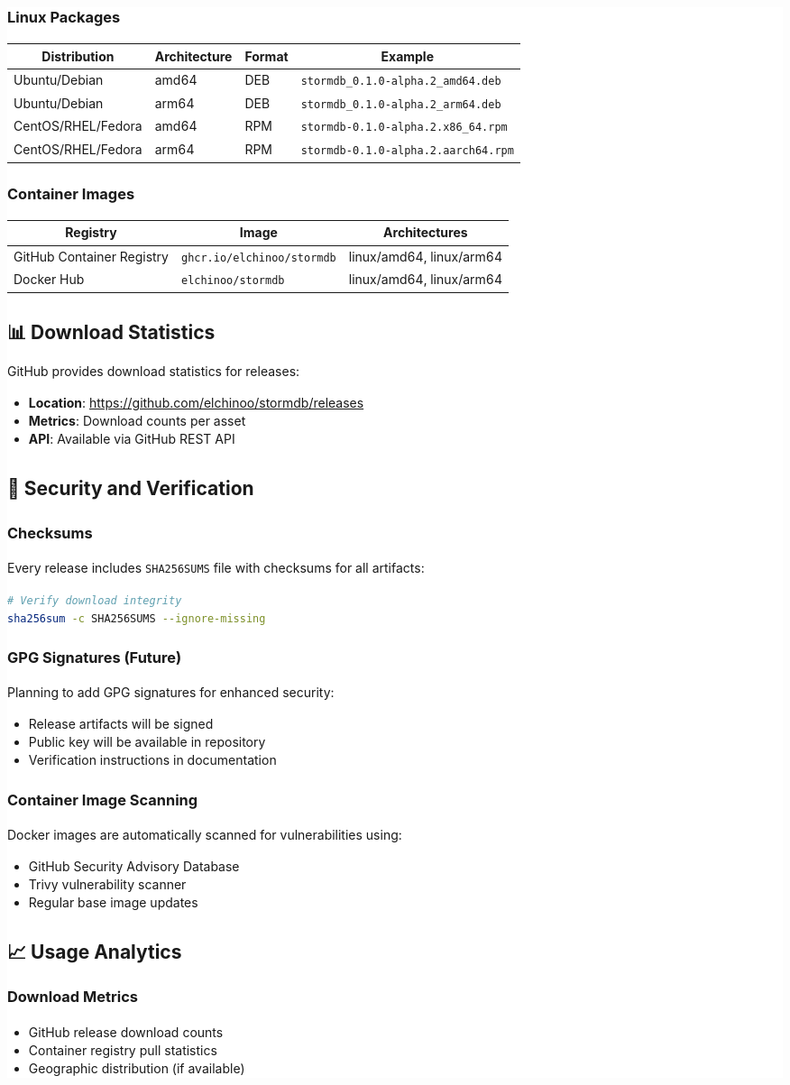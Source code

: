 ### **Linux Packages**  
| Distribution | Architecture | Format | Example |
|-------------|-------------|--------|---------|
| Ubuntu/Debian | amd64 | DEB | `stormdb_0.1.0-alpha.2_amd64.deb` |
| Ubuntu/Debian | arm64 | DEB | `stormdb_0.1.0-alpha.2_arm64.deb` |
| CentOS/RHEL/Fedora | amd64 | RPM | `stormdb-0.1.0-alpha.2.x86_64.rpm` |
| CentOS/RHEL/Fedora | arm64 | RPM | `stormdb-0.1.0-alpha.2.aarch64.rpm` |

### **Container Images**
| Registry | Image | Architectures |
|----------|-------|--------------|
| GitHub Container Registry | `ghcr.io/elchinoo/stormdb` | linux/amd64, linux/arm64 |
| Docker Hub | `elchinoo/stormdb` | linux/amd64, linux/arm64 |

## 📊 **Download Statistics**

GitHub provides download statistics for releases:
- **Location**: https://github.com/elchinoo/stormdb/releases
- **Metrics**: Download counts per asset
- **API**: Available via GitHub REST API

## 🔐 **Security and Verification**

### **Checksums**
Every release includes `SHA256SUMS` file with checksums for all artifacts:
```bash
# Verify download integrity
sha256sum -c SHA256SUMS --ignore-missing
```

### **GPG Signatures** (Future)
Planning to add GPG signatures for enhanced security:
- Release artifacts will be signed
- Public key will be available in repository
- Verification instructions in documentation

### **Container Image Scanning**
Docker images are automatically scanned for vulnerabilities using:
- GitHub Security Advisory Database
- Trivy vulnerability scanner
- Regular base image updates

## 📈 **Usage Analytics**

### **Download Metrics**
- GitHub release download counts
- Container registry pull statistics
- Geographic distribution (if available)
